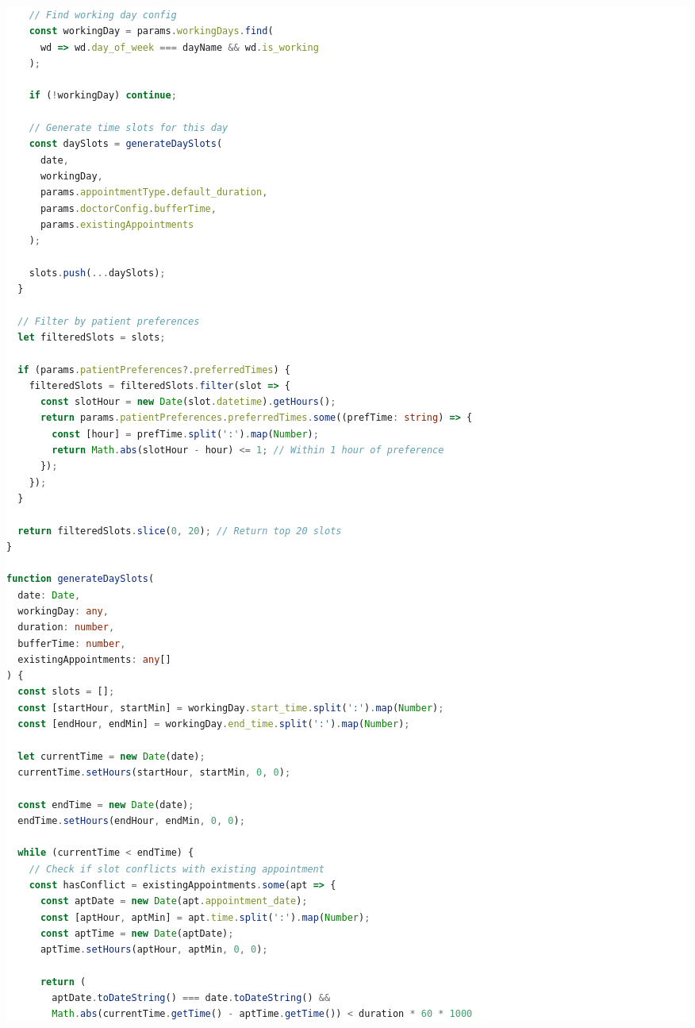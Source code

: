 ```typescript
    // Find working day config
    const workingDay = params.workingDays.find(
      wd => wd.day_of_week === dayName && wd.is_working
    );
    
    if (!workingDay) continue;
    
    // Generate time slots for this day
    const daySlots = generateDaySlots(
      date,
      workingDay,
      params.appointmentType.default_duration,
      params.doctorConfig.bufferTime,
      params.existingAppointments
    );
    
    slots.push(...daySlots);
  }
  
  // Filter by patient preferences
  let filteredSlots = slots;
  
  if (params.patientPreferences?.preferredTimes) {
    filteredSlots = filteredSlots.filter(slot => {
      const slotHour = new Date(slot.datetime).getHours();
      return params.patientPreferences.preferredTimes.some((prefTime: string) => {
        const [hour] = prefTime.split(':').map(Number);
        return Math.abs(slotHour - hour) <= 1; // Within 1 hour of preference
      });
    });
  }
  
  return filteredSlots.slice(0, 20); // Return top 20 slots
}

function generateDaySlots(
  date: Date,
  workingDay: any,
  duration: number,
  bufferTime: number,
  existingAppointments: any[]
) {
  const slots = [];
  const [startHour, startMin] = workingDay.start_time.split(':').map(Number);
  const [endHour, endMin] = workingDay.end_time.split(':').map(Number);
  
  let currentTime = new Date(date);
  currentTime.setHours(startHour, startMin, 0, 0);
  
  const endTime = new Date(date);
  endTime.setHours(endHour, endMin, 0, 0);
  
  while (currentTime < endTime) {
    // Check if slot conflicts with existing appointment
    const hasConflict = existingAppointments.some(apt => {
      const aptDate = new Date(apt.appointment_date);
      const [aptHour, aptMin] = apt.time.split(':').map(Number);
      const aptTime = new Date(aptDate);
      aptTime.setHours(aptHour, aptMin, 0, 0);
      
      return (
        aptDate.toDateString() === date.toDateString() &&
        Math.abs(currentTime.getTime() - aptTime.getTime()) < duration * 60 * 1000
```